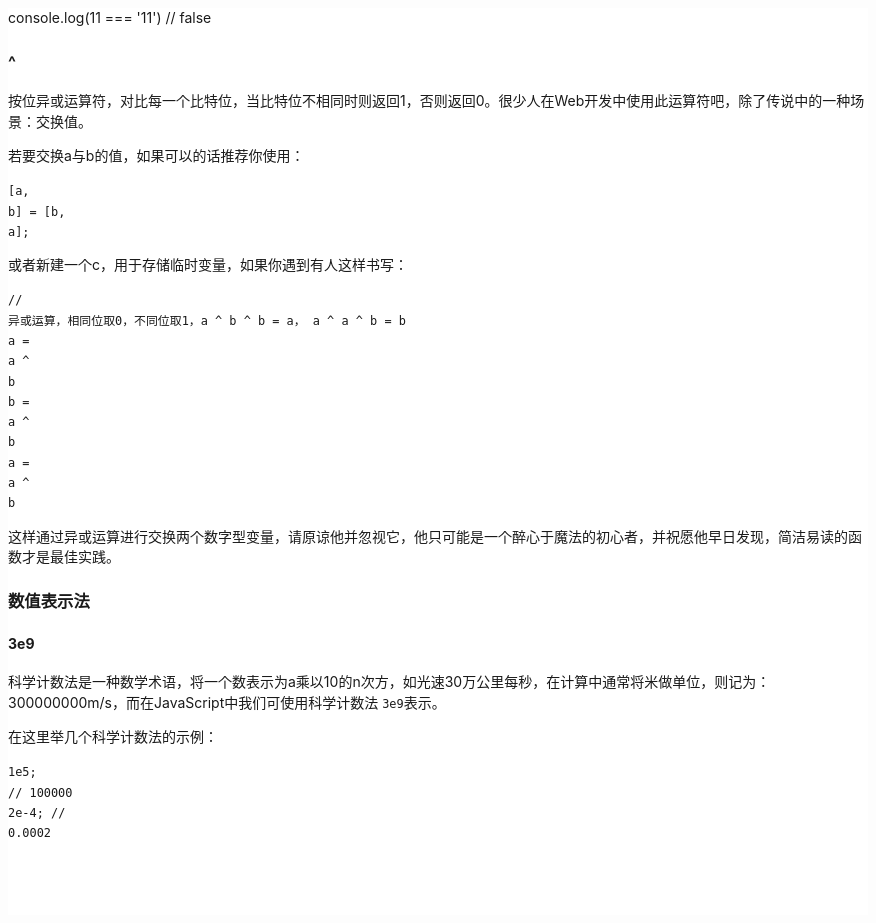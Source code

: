 console.<span class="hljs-built_in">log</span>(<span class="hljs-number">11</span> === <span class="hljs-string">&apos;11&apos;</span>) // <span class="hljs-literal">false</span></code></pre><h3 id="articleHeader8">^</h3><p>&#x6309;&#x4F4D;&#x5F02;&#x6216;&#x8FD0;&#x7B97;&#x7B26;&#xFF0C;&#x5BF9;&#x6BD4;&#x6BCF;&#x4E00;&#x4E2A;&#x6BD4;&#x7279;&#x4F4D;&#xFF0C;&#x5F53;&#x6BD4;&#x7279;&#x4F4D;&#x4E0D;&#x76F8;&#x540C;&#x65F6;&#x5219;&#x8FD4;&#x56DE;1&#xFF0C;&#x5426;&#x5219;&#x8FD4;&#x56DE;0&#x3002;&#x5F88;&#x5C11;&#x4EBA;&#x5728;Web&#x5F00;&#x53D1;&#x4E2D;&#x4F7F;&#x7528;&#x6B64;&#x8FD0;&#x7B97;&#x7B26;&#x5427;&#xFF0C;&#x9664;&#x4E86;&#x4F20;&#x8BF4;&#x4E2D;&#x7684;&#x4E00;&#x79CD;&#x573A;&#x666F;&#xFF1A;&#x4EA4;&#x6362;&#x503C;&#x3002;</p><p>&#x82E5;&#x8981;&#x4EA4;&#x6362;a&#x4E0E;b&#x7684;&#x503C;&#xFF0C;&#x5982;&#x679C;&#x53EF;&#x4EE5;&#x7684;&#x8BDD;&#x63A8;&#x8350;&#x4F60;&#x4F7F;&#x7528;&#xFF1A;</p><div class="widget-codetool" style="display:none"><div class="widget-codetool--inner"><span class="selectCode code-tool" data-toggle="tooltip" data-placement="top" title="" data-original-title="&#x5168;&#x9009;"></span> <span type="button" class="copyCode code-tool" data-toggle="tooltip" data-placement="top" data-clipboard-text="[a, b] = [b, a];" title="" data-original-title="&#x590D;&#x5236;"></span> <span type="button" class="saveToNote code-tool" data-toggle="tooltip" data-placement="top" title="" data-original-title="&#x653E;&#x8FDB;&#x7B14;&#x8BB0;"></span></div></div><pre class="hljs mipsasm"><code style="word-break:break-word;white-space:initial">[a, <span class="hljs-keyword">b] </span>= [<span class="hljs-keyword">b, </span>a]<span class="hljs-comment">;</span></code></pre><p>&#x6216;&#x8005;&#x65B0;&#x5EFA;&#x4E00;&#x4E2A;c&#xFF0C;&#x7528;&#x4E8E;&#x5B58;&#x50A8;&#x4E34;&#x65F6;&#x53D8;&#x91CF;&#xFF0C;&#x5982;&#x679C;&#x4F60;&#x9047;&#x5230;&#x6709;&#x4EBA;&#x8FD9;&#x6837;&#x4E66;&#x5199;&#xFF1A;</p><div class="widget-codetool" style="display:none"><div class="widget-codetool--inner"><span class="selectCode code-tool" data-toggle="tooltip" data-placement="top" title="" data-original-title="&#x5168;&#x9009;"></span> <span type="button" class="copyCode code-tool" data-toggle="tooltip" data-placement="top" data-clipboard-text="// &#x5F02;&#x6216;&#x8FD0;&#x7B97;&#xFF0C;&#x76F8;&#x540C;&#x4F4D;&#x53D6;0&#xFF0C;&#x4E0D;&#x540C;&#x4F4D;&#x53D6;1&#xFF0C;a ^ b ^ b = a&#xFF0C; a ^ a ^ b = b
a = a ^ b
b = a ^ b
a = a ^ b" title="" data-original-title="&#x590D;&#x5236;"></span> <span type="button" class="saveToNote code-tool" data-toggle="tooltip" data-placement="top" title="" data-original-title="&#x653E;&#x8FDB;&#x7B14;&#x8BB0;"></span></div></div><pre class="hljs stylus"><code><span class="hljs-comment">// &#x5F02;&#x6216;&#x8FD0;&#x7B97;&#xFF0C;&#x76F8;&#x540C;&#x4F4D;&#x53D6;0&#xFF0C;&#x4E0D;&#x540C;&#x4F4D;&#x53D6;1&#xFF0C;a ^ b ^ b = a&#xFF0C; a ^ a ^ b = b</span>
<span class="hljs-selector-tag">a</span> = <span class="hljs-selector-tag">a</span> ^ <span class="hljs-selector-tag">b</span>
<span class="hljs-selector-tag">b</span> = <span class="hljs-selector-tag">a</span> ^ <span class="hljs-selector-tag">b</span>
<span class="hljs-selector-tag">a</span> = <span class="hljs-selector-tag">a</span> ^ b</code></pre><p>&#x8FD9;&#x6837;&#x901A;&#x8FC7;&#x5F02;&#x6216;&#x8FD0;&#x7B97;&#x8FDB;&#x884C;&#x4EA4;&#x6362;&#x4E24;&#x4E2A;&#x6570;&#x5B57;&#x578B;&#x53D8;&#x91CF;&#xFF0C;&#x8BF7;&#x539F;&#x8C05;&#x4ED6;&#x5E76;&#x5FFD;&#x89C6;&#x5B83;&#xFF0C;&#x4ED6;&#x53EA;&#x53EF;&#x80FD;&#x662F;&#x4E00;&#x4E2A;&#x9189;&#x5FC3;&#x4E8E;&#x9B54;&#x6CD5;&#x7684;&#x521D;&#x5FC3;&#x8005;&#xFF0C;&#x5E76;&#x795D;&#x613F;&#x4ED6;&#x65E9;&#x65E5;&#x53D1;&#x73B0;&#xFF0C;&#x7B80;&#x6D01;&#x6613;&#x8BFB;&#x7684;&#x51FD;&#x6570;&#x624D;&#x662F;&#x6700;&#x4F73;&#x5B9E;&#x8DF5;&#x3002;</p><h3 id="articleHeader9">&#x6570;&#x503C;&#x8868;&#x793A;&#x6CD5;</h3><h4>3e9</h4><p>&#x79D1;&#x5B66;&#x8BA1;&#x6570;&#x6CD5;&#x662F;&#x4E00;&#x79CD;&#x6570;&#x5B66;&#x672F;&#x8BED;&#xFF0C;&#x5C06;&#x4E00;&#x4E2A;&#x6570;&#x8868;&#x793A;&#x4E3A;a&#x4E58;&#x4EE5;10&#x7684;n&#x6B21;&#x65B9;&#xFF0C;&#x5982;&#x5149;&#x901F;30&#x4E07;&#x516C;&#x91CC;&#x6BCF;&#x79D2;&#xFF0C;&#x5728;&#x8BA1;&#x7B97;&#x4E2D;&#x901A;&#x5E38;&#x5C06;&#x7C73;&#x505A;&#x5355;&#x4F4D;&#xFF0C;&#x5219;&#x8BB0;&#x4E3A;&#xFF1A;300000000m/s&#xFF0C;&#x800C;&#x5728;JavaScript&#x4E2D;&#x6211;&#x4EEC;&#x53EF;&#x4F7F;&#x7528;&#x79D1;&#x5B66;&#x8BA1;&#x6570;&#x6CD5; <code>3e9</code>&#x8868;&#x793A;&#x3002;</p><p>&#x5728;&#x8FD9;&#x91CC;&#x4E3E;&#x51E0;&#x4E2A;&#x79D1;&#x5B66;&#x8BA1;&#x6570;&#x6CD5;&#x7684;&#x793A;&#x4F8B;&#xFF1A;</p><div class="widget-codetool" style="display:none"><div class="widget-codetool--inner"><span class="selectCode code-tool" data-toggle="tooltip" data-placement="top" title="" data-original-title="&#x5168;&#x9009;"></span> <span type="button" class="copyCode code-tool" data-toggle="tooltip" data-placement="top" data-clipboard-text="1e5; // 100000
2e-4; // 0.0002
-3e3; // -3000" title="" data-original-title="&#x590D;&#x5236;"></span> <span type="button" class="saveToNote code-tool" data-toggle="tooltip" data-placement="top" title="" data-original-title="&#x653E;&#x8FDB;&#x7B14;&#x8BB0;"></span></div></div><pre class="hljs lsl"><code><span class="hljs-number">1e5</span>; <span class="hljs-comment">// 100000</span>
<span class="hljs-number">2e-4</span>; <span class="hljs-comment">// 0.0002</span>